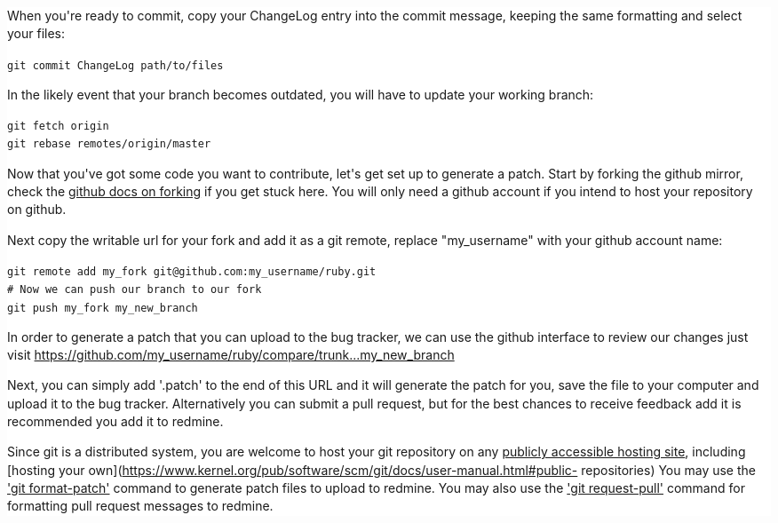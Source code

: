 When you're ready to commit, copy your ChangeLog entry into the commit
message, keeping the same formatting and select your files:

    git commit ChangeLog path/to/files

In the likely event that your branch becomes outdated, you will have to update
your working branch:

    git fetch origin
    git rebase remotes/origin/master

Now that you've got some code you want to contribute, let's get set up to
generate a patch. Start by forking the github mirror, check the [github docs
on forking](https://help.github.com/articles/fork-a-repo) if you get stuck
here. You will only need a github account if you intend to host your
repository on github.

Next copy the writable url for your fork and add it as a git remote, replace
"my_username" with your github account name:

    git remote add my_fork git@github.com:my_username/ruby.git
    # Now we can push our branch to our fork
    git push my_fork my_new_branch

In order to generate a patch that you can upload to the bug tracker, we can
use the github interface to review our changes just visit
https://github.com/my_username/ruby/compare/trunk...my_new_branch

Next, you can simply add '.patch' to the end of this URL and it will generate
the patch for you, save the file to your computer and upload it to the bug
tracker. Alternatively you can submit a pull request, but for the best chances
to receive feedback add it is recommended you add it to redmine.

Since git is a distributed system, you are welcome to host your git repository
on any [publicly accessible hosting
site](https://git.wiki.kernel.org/index.php/GitHosting), including [hosting
your
own](https://www.kernel.org/pub/software/scm/git/docs/user-manual.html#public-
repositories) You may use the ['git
format-patch'](http://git-scm.com/docs/git-format-patch) command to generate
patch files to upload to redmine.  You may also use the ['git
request-pull'](http://git-scm.com/docs/git-request-pull) command for
formatting pull request messages to redmine.
